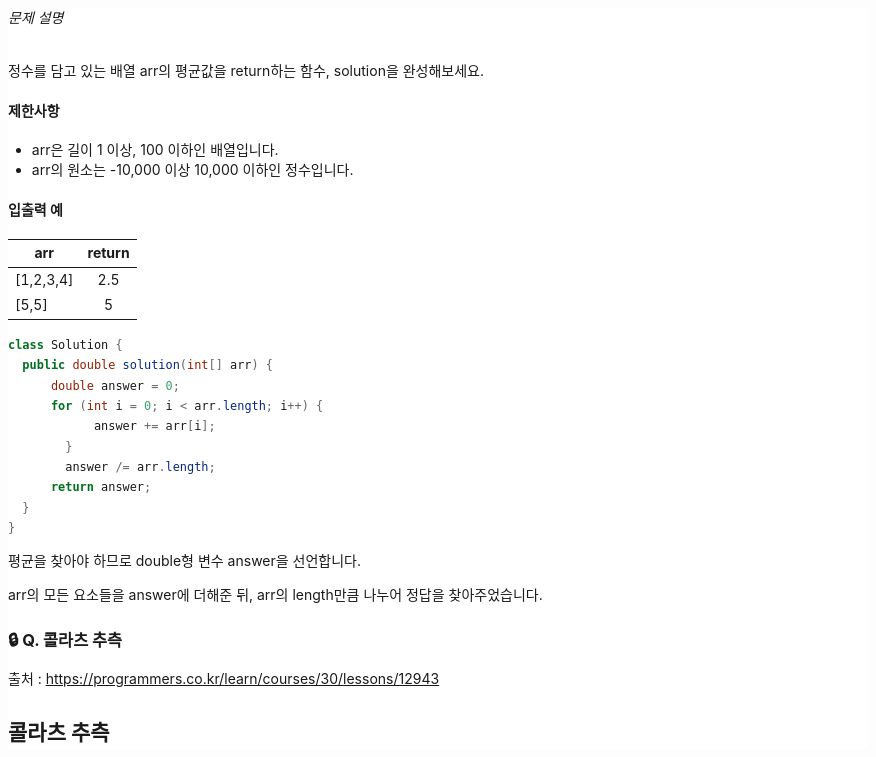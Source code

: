



###### 문제 설명

정수를 담고 있는 배열 arr의 평균값을 return하는 함수, solution을 완성해보세요.



#### 제한사항

- arr은 길이 1 이상, 100 이하인 배열입니다.
- arr의 원소는 -10,000 이상 10,000 이하인 정수입니다.



#### 입출력 예

| arr       | return |
| --------- | :----: |
| [1,2,3,4] |  2.5   |
| [5,5]     |   5    |





```java
class Solution {
  public double solution(int[] arr) {
      double answer = 0;
      for (int i = 0; i < arr.length; i++) {
			answer += arr[i];
		}
		answer /= arr.length;
      return answer;
  }
}
```





평균을 찾아야 하므로 double형 변수 answer을 선언합니다.

arr의 모든 요소들을 answer에 더해준 뒤, arr의 length만큼 나누어 정답을 찾아주었습니다.







###  :lock:  Q. 콜라츠 추측

출처 : https://programmers.co.kr/learn/courses/30/lessons/12943



## 콜라츠 추측

